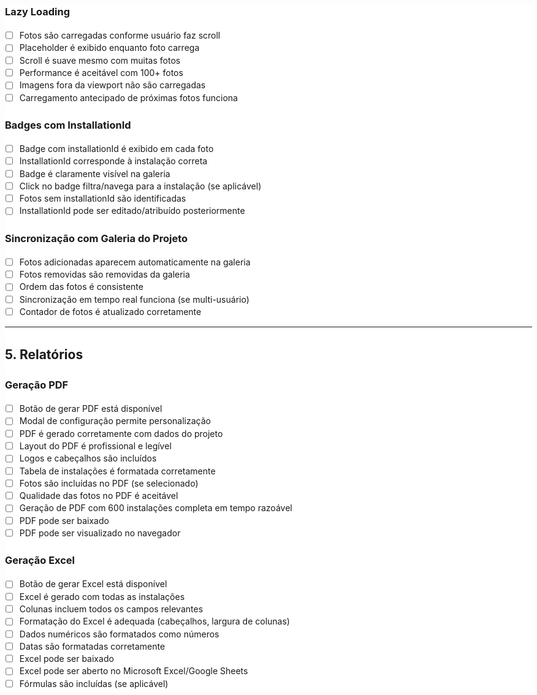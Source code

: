 ### Lazy Loading
- [ ] Fotos são carregadas conforme usuário faz scroll
- [ ] Placeholder é exibido enquanto foto carrega
- [ ] Scroll é suave mesmo com muitas fotos
- [ ] Performance é aceitável com 100+ fotos
- [ ] Imagens fora da viewport não são carregadas
- [ ] Carregamento antecipado de próximas fotos funciona

### Badges com InstallationId
- [ ] Badge com installationId é exibido em cada foto
- [ ] InstallationId corresponde à instalação correta
- [ ] Badge é claramente visível na galeria
- [ ] Click no badge filtra/navega para a instalação (se aplicável)
- [ ] Fotos sem installationId são identificadas
- [ ] InstallationId pode ser editado/atribuído posteriormente

### Sincronização com Galeria do Projeto
- [ ] Fotos adicionadas aparecem automaticamente na galeria
- [ ] Fotos removidas são removidas da galeria
- [ ] Ordem das fotos é consistente
- [ ] Sincronização em tempo real funciona (se multi-usuário)
- [ ] Contador de fotos é atualizado corretamente

---

## 5. Relatórios

### Geração PDF
- [ ] Botão de gerar PDF está disponível
- [ ] Modal de configuração permite personalização
- [ ] PDF é gerado corretamente com dados do projeto
- [ ] Layout do PDF é profissional e legível
- [ ] Logos e cabeçalhos são incluídos
- [ ] Tabela de instalações é formatada corretamente
- [ ] Fotos são incluídas no PDF (se selecionado)
- [ ] Qualidade das fotos no PDF é aceitável
- [ ] Geração de PDF com 600 instalações completa em tempo razoável
- [ ] PDF pode ser baixado
- [ ] PDF pode ser visualizado no navegador

### Geração Excel
- [ ] Botão de gerar Excel está disponível
- [ ] Excel é gerado com todas as instalações
- [ ] Colunas incluem todos os campos relevantes
- [ ] Formatação do Excel é adequada (cabeçalhos, largura de colunas)
- [ ] Dados numéricos são formatados como números
- [ ] Datas são formatadas corretamente
- [ ] Excel pode ser baixado
- [ ] Excel pode ser aberto no Microsoft Excel/Google Sheets
- [ ] Fórmulas são incluídas (se aplicável)
